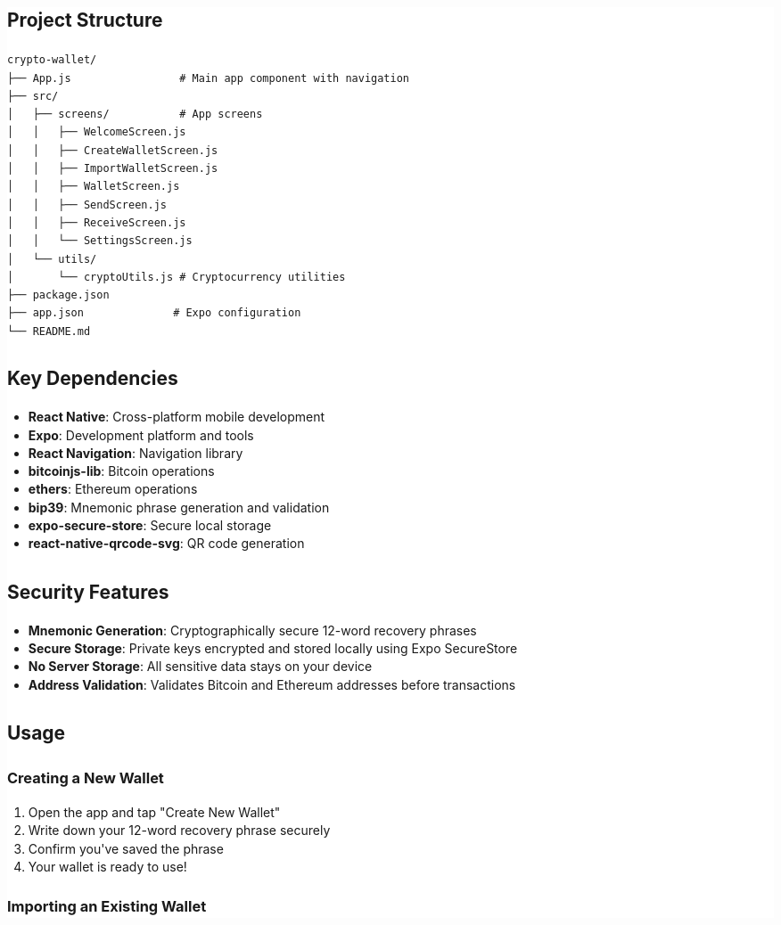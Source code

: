 ## Project Structure

```
crypto-wallet/
├── App.js                 # Main app component with navigation
├── src/
│   ├── screens/           # App screens
│   │   ├── WelcomeScreen.js
│   │   ├── CreateWalletScreen.js
│   │   ├── ImportWalletScreen.js
│   │   ├── WalletScreen.js
│   │   ├── SendScreen.js
│   │   ├── ReceiveScreen.js
│   │   └── SettingsScreen.js
│   └── utils/
│       └── cryptoUtils.js # Cryptocurrency utilities
├── package.json
├── app.json              # Expo configuration
└── README.md
```

## Key Dependencies

- **React Native**: Cross-platform mobile development
- **Expo**: Development platform and tools
- **React Navigation**: Navigation library
- **bitcoinjs-lib**: Bitcoin operations
- **ethers**: Ethereum operations
- **bip39**: Mnemonic phrase generation and validation
- **expo-secure-store**: Secure local storage
- **react-native-qrcode-svg**: QR code generation

## Security Features

- **Mnemonic Generation**: Cryptographically secure 12-word recovery phrases
- **Secure Storage**: Private keys encrypted and stored locally using Expo SecureStore
- **No Server Storage**: All sensitive data stays on your device
- **Address Validation**: Validates Bitcoin and Ethereum addresses before transactions

## Usage

### Creating a New Wallet

1. Open the app and tap "Create New Wallet"
2. Write down your 12-word recovery phrase securely
3. Confirm you've saved the phrase
4. Your wallet is ready to use!

### Importing an Existing Wallet
